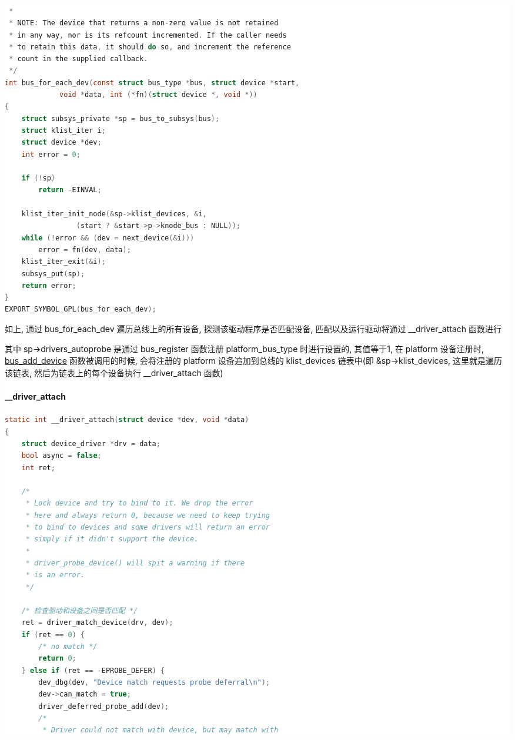```c
 *
 * NOTE: The device that returns a non-zero value is not retained
 * in any way, nor is its refcount incremented. If the caller needs
 * to retain this data, it should do so, and increment the reference
 * count in the supplied callback.
 */
int bus_for_each_dev(const struct bus_type *bus, struct device *start,
             void *data, int (*fn)(struct device *, void *))
{
    struct subsys_private *sp = bus_to_subsys(bus);
    struct klist_iter i;
    struct device *dev;
    int error = 0;

    if (!sp)
        return -EINVAL;

    klist_iter_init_node(&sp->klist_devices, &i,
                 (start ? &start->p->knode_bus : NULL));
    while (!error && (dev = next_device(&i)))
        error = fn(dev, data);
    klist_iter_exit(&i);
    subsys_put(sp);
    return error;
}
EXPORT_SYMBOL_GPL(bus_for_each_dev);
```

如上, 通过 bus_for_each_dev 遍历总线上的所有设备, 探测该驱动程序是否匹配设备, 匹配以及运行驱动将通过  \__driver_attach 函数进行

其中 sp->drivers_autoprobe 是通过 bus_register 函数注册 platform_bus_type 时进行设置的, 其值等于1, 在 platform 设备注册时, [bus_add_device](#bus_add_device) 函数被调用的时候, 会将注册的 platform 设备追加到总线的 klist_devices 链表中(即 &sp->klist_devices, 这里就是遍历该链表, 然后为链表上的每个设备执行 \__driver_attach 函数)


#### \_\_driver\_attach

```c
static int __driver_attach(struct device *dev, void *data)
{
    struct device_driver *drv = data;
    bool async = false;
    int ret;

    /*
     * Lock device and try to bind to it. We drop the error
     * here and always return 0, because we need to keep trying
     * to bind to devices and some drivers will return an error
     * simply if it didn't support the device.
     *
     * driver_probe_device() will spit a warning if there
     * is an error.
     */

    /* 检查驱动和设备之间是否匹配 */
    ret = driver_match_device(drv, dev);
    if (ret == 0) {
        /* no match */
        return 0;
    } else if (ret == -EPROBE_DEFER) {
        dev_dbg(dev, "Device match requests probe deferral\n");
        dev->can_match = true;
        driver_deferred_probe_add(dev);
        /*
         * Driver could not match with device, but may match with
```